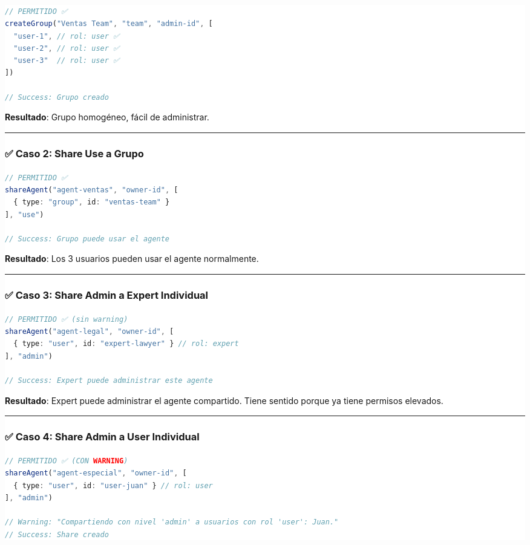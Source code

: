 ```typescript
// PERMITIDO ✅
createGroup("Ventas Team", "team", "admin-id", [
  "user-1", // rol: user ✅
  "user-2", // rol: user ✅
  "user-3"  // rol: user ✅
])

// Success: Grupo creado
```

**Resultado**: Grupo homogéneo, fácil de administrar.

---

### ✅ Caso 2: Share Use a Grupo

```typescript
// PERMITIDO ✅
shareAgent("agent-ventas", "owner-id", [
  { type: "group", id: "ventas-team" }
], "use")

// Success: Grupo puede usar el agente
```

**Resultado**: Los 3 usuarios pueden usar el agente normalmente.

---

### ✅ Caso 3: Share Admin a Expert Individual

```typescript
// PERMITIDO ✅ (sin warning)
shareAgent("agent-legal", "owner-id", [
  { type: "user", id: "expert-lawyer" } // rol: expert
], "admin")

// Success: Expert puede administrar este agente
```

**Resultado**: Expert puede administrar el agente compartido. Tiene sentido porque ya tiene permisos elevados.

---

### ✅ Caso 4: Share Admin a User Individual

```typescript
// PERMITIDO ✅ (CON WARNING)
shareAgent("agent-especial", "owner-id", [
  { type: "user", id: "user-juan" } // rol: user
], "admin")

// Warning: "Compartiendo con nivel 'admin' a usuarios con rol 'user': Juan."
// Success: Share creado
```
